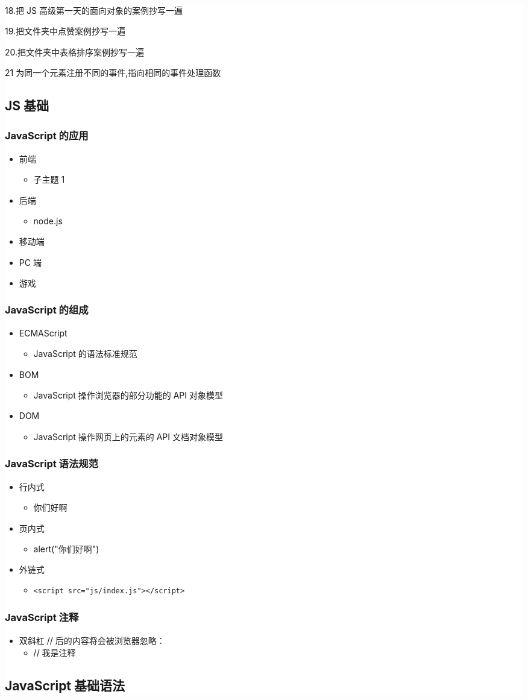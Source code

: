18.把 JS 高级第一天的面向对象的案例抄写一遍

19.把文件夹中点赞案例抄写一遍

20.把文件夹中表格排序案例抄写一遍

21 为同一个元素注册不同的事件,指向相同的事件处理函数

## JS 基础

### JavaScript 的应用

- 前端

  - 子主题 1

- 后端

  - node.js

- 移动端

- PC 端

- 游戏

### JavaScript 的组成

- ECMAScript

  - JavaScript 的语法标准规范

- BOM

  - JavaScript 操作浏览器的部分功能的 API 对象模型

- DOM
  - JavaScript 操作网页上的元素的 API 文档对象模型

### JavaScript 语法规范

- 行内式

  - 你们好啊

- 页内式

  - alert("你们好啊")

- 外链式
  - `<script src="js/index.js"></script>`

### JavaScript 注释

- 双斜杠 // 后的内容将会被浏览器忽略：
  - // 我是注释

## JavaScript 基础语法
